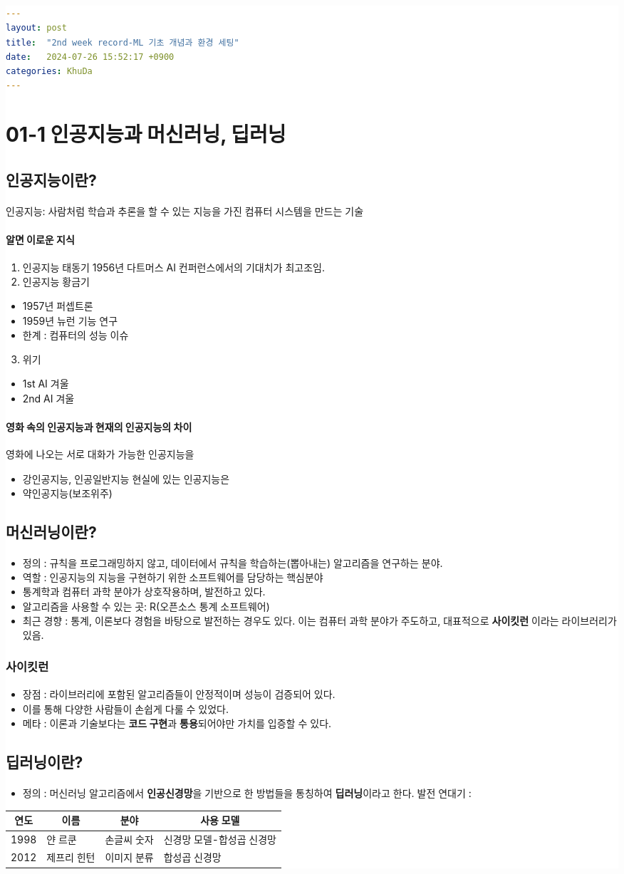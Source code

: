 ```yaml
---
layout: post
title: 	"2nd week record-ML 기초 개념과 환경 세팅"
date: 	2024-07-26 15:52:17 +0900
categories: KhuDa
---
```


# 01-1 인공지능과 머신러닝, 딥러닝
## 인공지능이란?
인공지능: 사람처럼 학습과 추론을 할 수 있는 지능을 가진 컴퓨터 시스템을 만드는 기술
#### 알면 이로운 지식
1) 인공지능 태동기
1956년 다트머스 AI 컨퍼런스에서의 기대치가 최고조임.
2) 인공지능 황금기
- 1957년 퍼셉트론
- 1959년 뉴런 기능 연구
- 한계 : 컴퓨터의 성능 이슈
3) 위기
- 1st AI 겨울 
- 2nd AI 겨울

#### 영화 속의 인공지능과 현재의 인공지능의 차이
영화에 나오는 서로 대화가 가능한 인공지능을 
- 강인공지능, 인공일반지능
현실에 있는 인공지능은
- 약인공지능(보조위주)

## 머신러닝이란?
- 정의 : 규칙을 프로그래밍하지 않고, 데이터에서 규칙을 학습하는(뽑아내는) 알고리즘을 연구하는 분야.
- 역할 : 인공지능의 지능을 구현하기 위한 소프트웨어를 담당하는 핵심분야
- 통계학과 컴퓨터 과학 분야가 상호작용하며, 발전하고 있다.
- 알고리즘을 사용할 수 있는 곳: R(오픈소스 통계 소프트웨어)
- 최근 경향 : 통계, 이론보다 경험을 바탕으로 발전하는 경우도 있다. 이는 컴퓨터 과학 분야가 주도하고, 대표적으로 **사이킷런** 이라는 라이브러리가 있음.

### 사이킷런
- 장점 : 라이브러리에 포함된 알고리즘들이 안정적이며 성능이 검증되어 있다. 
- 이를 통해 다양한 사람들이 손쉽게 다룰 수 있었다.
- 메타 : 이론과 기술보다는 **코드 구현**과 **통용**되어야만 가치를 입증할 수 있다.

## 딥러닝이란?
- 정의 : 머신러닝 알고리즘에서 **인공신경망**을 기반으로 한 방법들을 통칭하여 **딥러닝**이라고 한다.
발전 연대기 :

| 연도 | 이름 | 분야 | 사용 모델 |
| --- | --- | --- | --- |
| 1998 | 얀 르쿤 | 손글씨 숫자 |신경망 모델-합성곱 신경망 | 
| 2012 | 제프리 힌턴 | 이미지 분류 |합성곱 신경망|
